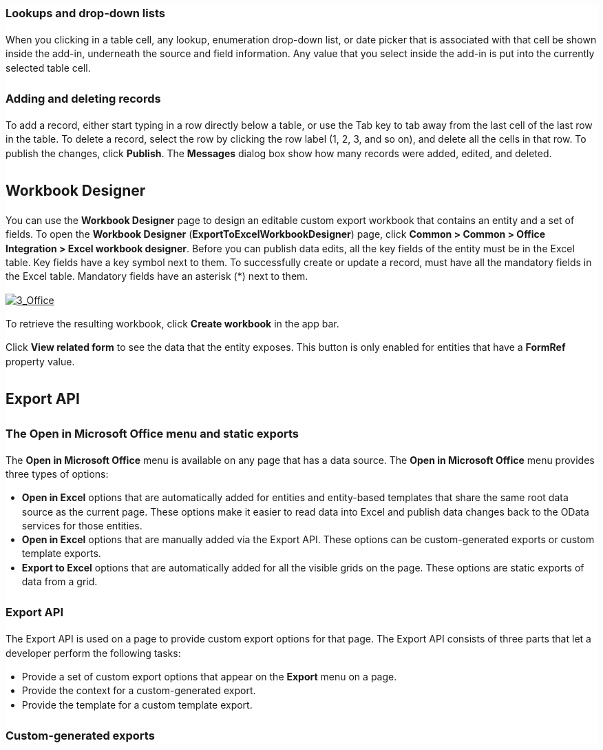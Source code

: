 ### Lookups and drop-down lists

When you clicking in a table cell, any lookup, enumeration drop-down list, or date picker that is associated with that cell be shown inside the add-in, underneath the source and field information. Any value that you select inside the add-in is put into the currently selected table cell.

### Adding and deleting records

To add a record, either start typing in a row directly below a table, or use the Tab key to tab away from the last cell of the last row in the table. To delete a record, select the row by clicking the row label (1, 2, 3, and so on), and delete all the cells in that row. To publish the changes, click **Publish**. The **Messages** dialog box show how many records were added, edited, and deleted.

## Workbook Designer
You can use the **Workbook Designer** page to design an editable custom export workbook that contains an entity and a set of fields. To open the **Workbook Designer** (**ExportToExcelWorkbookDesigner**) page, click **Common &gt; Common &gt; Office Integration &gt; Excel workbook designer**. Before you can publish data edits, all the key fields of the entity must be in the Excel table. Key fields have a key symbol next to them. To successfully create or update a record, must have all the mandatory fields in the Excel table. Mandatory fields have an asterisk (\*) next to them. 

[![3\_Office](./media/3_office.png)](./media/3_office.png) 

To retrieve the resulting workbook, click **Create workbook** in the app bar. 

Click **View related form** to see the data that the entity exposes. This button is only enabled for entities that have a **FormRef** property value.

## Export API
### The Open in Microsoft Office menu and static exports

The **Open in Microsoft Office** menu is available on any page that has a data source. The **Open in Microsoft Office** menu provides three types of options:

-   **Open in Excel** options that are automatically added for entities and entity-based templates that share the same root data source as the current page. These options make it easier to read data into Excel and publish data changes back to the OData services for those entities.
-   **Open in Excel** options that are manually added via the Export API. These options can be custom-generated exports or custom template exports.
-   **Export to Excel** options that are automatically added for all the visible grids on the page. These options are static exports of data from a grid.

### Export API

The Export API is used on a page to provide custom export options for that page. The Export API consists of three parts that let a developer perform the following tasks:

-   Provide a set of custom export options that appear on the **Export** menu on a page.
-   Provide the context for a custom-generated export.
-   Provide the template for a custom template export.

### Custom-generated exports
